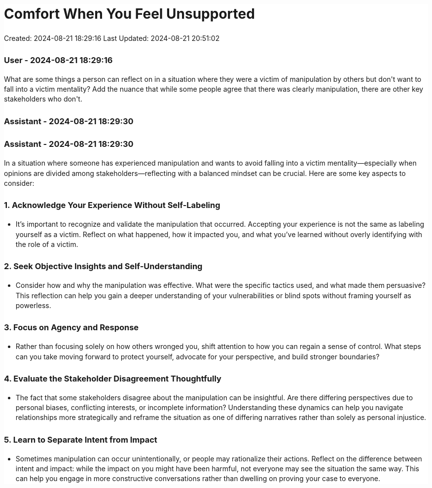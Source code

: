# Comfort When You Feel Unsupported

Created: 2024-08-21 18:29:16
Last Updated: 2024-08-21 20:51:02

### User - 2024-08-21 18:29:16

What are some things a person can reflect on in a situation where they were a victim of manipulation by others but don't want to fall into a victim mentality? Add the nuance that while some people agree that there was clearly manipulation, there are other key stakeholders who don't.

### Assistant - 2024-08-21 18:29:30



### Assistant - 2024-08-21 18:29:30

In a situation where someone has experienced manipulation and wants to avoid falling into a victim mentality—especially when opinions are divided among stakeholders—reflecting with a balanced mindset can be crucial. Here are some key aspects to consider:

### 1. **Acknowledge Your Experience Without Self-Labeling**
   - It’s important to recognize and validate the manipulation that occurred. Accepting your experience is not the same as labeling yourself as a victim. Reflect on what happened, how it impacted you, and what you’ve learned without overly identifying with the role of a victim.

### 2. **Seek Objective Insights and Self-Understanding**
   - Consider how and why the manipulation was effective. What were the specific tactics used, and what made them persuasive? This reflection can help you gain a deeper understanding of your vulnerabilities or blind spots without framing yourself as powerless.

### 3. **Focus on Agency and Response**
   - Rather than focusing solely on how others wronged you, shift attention to how you can regain a sense of control. What steps can you take moving forward to protect yourself, advocate for your perspective, and build stronger boundaries?

### 4. **Evaluate the Stakeholder Disagreement Thoughtfully**
   - The fact that some stakeholders disagree about the manipulation can be insightful. Are there differing perspectives due to personal biases, conflicting interests, or incomplete information? Understanding these dynamics can help you navigate relationships more strategically and reframe the situation as one of differing narratives rather than solely as personal injustice.

### 5. **Learn to Separate Intent from Impact**
   - Sometimes manipulation can occur unintentionally, or people may rationalize their actions. Reflect on the difference between intent and impact: while the impact on you might have been harmful, not everyone may see the situation the same way. This can help you engage in more constructive conversations rather than dwelling on proving your case to everyone.
